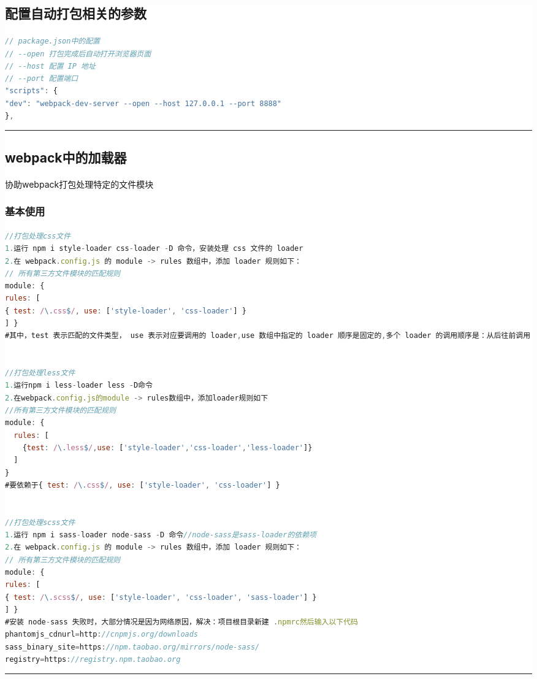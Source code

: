 ## 配置自动打包相关的参数

```js
// package.json中的配置
// --open 打包完成后自动打开浏览器页面
// --host 配置 IP 地址
// --port 配置端口
"scripts": {
"dev": "webpack-dev-server --open --host 127.0.0.1 --port 8888"
},
```

---

## webpack中的加载器

协助webpack打包处理特定的文件模块

### 基本使用

```js
//打包处理css文件
1.运行 npm i style-loader css-loader -D 命令，安装处理 css 文件的 loader
2.在 webpack.config.js 的 module -> rules 数组中，添加 loader 规则如下：
// 所有第三方文件模块的匹配规则
module: {
rules: [
{ test: /\.css$/, use: ['style-loader', 'css-loader'] }
] }
#其中，test 表示匹配的文件类型， use 表示对应要调用的 loader,use 数组中指定的 loader 顺序是固定的,多个 loader 的调用顺序是：从后往前调用


//打包处理less文件
1.运行npm i less-loader less -D命令
2.在webpack.config.js的module -> rules数组中，添加loader规则如下
//所有第三方文件模块的匹配规则
module: {
  rules: [
    {test: /\.less$/,use: ['style-loader','css-loader','less-loader']}
  ]
}
#要依赖于{ test: /\.css$/, use: ['style-loader', 'css-loader'] }


//打包处理scss文件
1.运行 npm i sass-loader node-sass -D 命令//node-sass是sass-loader的依赖项
2.在 webpack.config.js 的 module -> rules 数组中，添加 loader 规则如下：
// 所有第三方文件模块的匹配规则
module: {
rules: [
{ test: /\.scss$/, use: ['style-loader', 'css-loader', 'sass-loader'] }
] }
#安装 node-sass 失败时，大部分情况是因为网络原因，解决：项目根目录新建 .npmrc然后输入以下代码
phantomjs_cdnurl=http://cnpmjs.org/downloads
sass_binary_site=https://npm.taobao.org/mirrors/node-sass/
registry=https://registry.npm.taobao.org
```

---